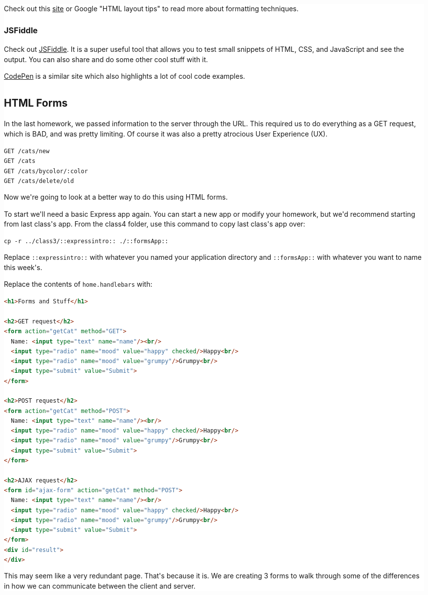Check out this [site](http://www.htmldog.com/guides/css/intermediate/layout/)
or Google "HTML layout tips" to read more about formatting techniques.

### JSFiddle
Check out [JSFiddle](http://jsfiddle.net/vsw1vLz6/).
It is a super useful tool that allows you to test small snippets of HTML, CSS, and JavaScript and see the output.
You can also share and do some other cool stuff with it.

[CodePen](http://codepen.io/) is a similar site which also highlights a lot of cool code examples.

## HTML Forms
In the last homework, we passed information to the server through the URL.
This required us to do everything as a GET request, which is BAD, and was pretty limiting.
Of course it was also a pretty atrocious User Experience (UX).
```
GET /cats/new
GET /cats
GET /cats/bycolor/:color
GET /cats/delete/old
```
Now we're going to look at a better way to do this using HTML forms.

To start we'll need a basic Express app again.
You can start a new app or modify your homework, but we'd recommend starting from last class's app.
From the class4 folder, use this command to copy last class's app over:
```
cp -r ../class3/::expressintro:: ./::formsApp::
```
Replace `::expressintro::` with whatever you named your application directory and `::formsApp::`
with whatever you want to name this week's.

Replace the contents of `home.handlebars` with:
```html
<h1>Forms and Stuff</h1>

<h2>GET request</h2>
<form action="getCat" method="GET">
  Name: <input type="text" name="name"/><br/>
  <input type="radio" name="mood" value="happy" checked/>Happy<br/>
  <input type="radio" name="mood" value="grumpy"/>Grumpy<br/>
  <input type="submit" value="Submit">
</form>

<h2>POST request</h2>
<form action="getCat" method="POST">
  Name: <input type="text" name="name"/><br/>
  <input type="radio" name="mood" value="happy" checked/>Happy<br/>
  <input type="radio" name="mood" value="grumpy"/>Grumpy<br/>
  <input type="submit" value="Submit">
</form>

<h2>AJAX request</h2>
<form id="ajax-form" action="getCat" method="POST">
  Name: <input type="text" name="name"/><br/>
  <input type="radio" name="mood" value="happy" checked/>Happy<br/>
  <input type="radio" name="mood" value="grumpy"/>Grumpy<br/>
  <input type="submit" value="Submit">
</form>
<div id="result">
</div>
```
This may seem like a very redundant page. That's because it is.
We are creating 3 forms to walk through some of the differences in how we can communicate between the client and server.